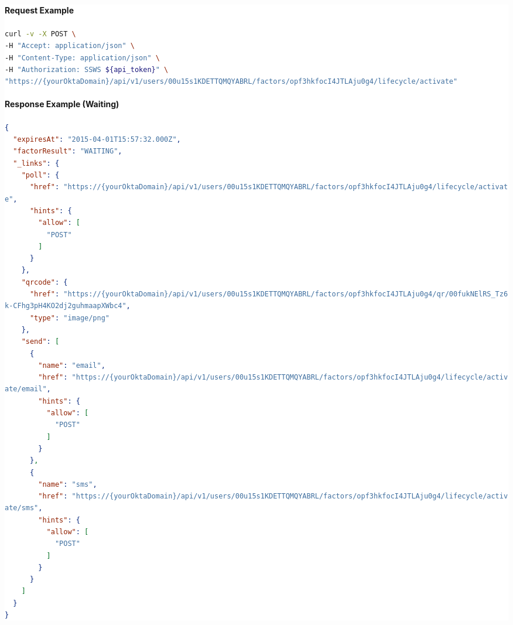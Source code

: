 #### Request Example


```bash
curl -v -X POST \
-H "Accept: application/json" \
-H "Content-Type: application/json" \
-H "Authorization: SSWS ${api_token}" \
"https://{yourOktaDomain}/api/v1/users/00u15s1KDETTQMQYABRL/factors/opf3hkfocI4JTLAju0g4/lifecycle/activate"
```

#### Response Example (Waiting)


```json
{
  "expiresAt": "2015-04-01T15:57:32.000Z",
  "factorResult": "WAITING",
  "_links": {
    "poll": {
      "href": "https://{yourOktaDomain}/api/v1/users/00u15s1KDETTQMQYABRL/factors/opf3hkfocI4JTLAju0g4/lifecycle/activate",
      "hints": {
        "allow": [
          "POST"
        ]
      }
    },
    "qrcode": {
      "href": "https://{yourOktaDomain}/api/v1/users/00u15s1KDETTQMQYABRL/factors/opf3hkfocI4JTLAju0g4/qr/00fukNElRS_Tz6k-CFhg3pH4KO2dj2guhmaapXWbc4",
      "type": "image/png"
    },
    "send": [
      {
        "name": "email",
        "href": "https://{yourOktaDomain}/api/v1/users/00u15s1KDETTQMQYABRL/factors/opf3hkfocI4JTLAju0g4/lifecycle/activate/email",
        "hints": {
          "allow": [
            "POST"
          ]
        }
      },
      {
        "name": "sms",
        "href": "https://{yourOktaDomain}/api/v1/users/00u15s1KDETTQMQYABRL/factors/opf3hkfocI4JTLAju0g4/lifecycle/activate/sms",
        "hints": {
          "allow": [
            "POST"
          ]
        }
      }
    ]
  }
}
```
